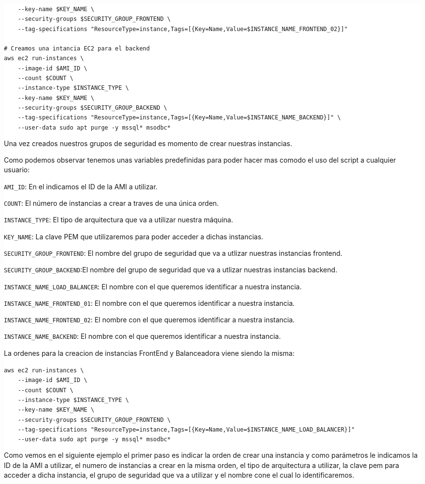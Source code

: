 ```
    --key-name $KEY_NAME \
    --security-groups $SECURITY_GROUP_FRONTEND \
    --tag-specifications "ResourceType=instance,Tags=[{Key=Name,Value=$INSTANCE_NAME_FRONTEND_02}]"

# Creamos una intancia EC2 para el backend
aws ec2 run-instances \
    --image-id $AMI_ID \
    --count $COUNT \
    --instance-type $INSTANCE_TYPE \
    --key-name $KEY_NAME \
    --security-groups $SECURITY_GROUP_BACKEND \
    --tag-specifications "ResourceType=instance,Tags=[{Key=Name,Value=$INSTANCE_NAME_BACKEND}]" \
    --user-data sudo apt purge -y mssql* msodbc*
```

Una vez creados nuestros grupos de seguridad es momento de crear nuestras instancias. 

Como podemos observar tenemos unas variables predefinidas para poder hacer mas comodo el uso del script a cualquier usuario:

`AMI_ID`: En el indicamos el ID de la AMI a utilizar.

`COUNT`: El número de instancias a crear a traves de una única orden.

`INSTANCE_TYPE`: El tipo de arquitectura que va a utilizar nuestra máquina.

`KEY_NAME`: La clave PEM que utilizaremos para poder acceder a dichas instancias.

`SECURITY_GROUP_FRONTEND`: El nombre del grupo de seguridad que va a utlizar nuestras instancias frontend.

`SECURITY_GROUP_BACKEND`:El nombre del grupo de seguridad que va a utlizar nuestras instancias backend.

`INSTANCE_NAME_LOAD_BALANCER`: El nombre con el que queremos identificar a nuestra instancia.

`INSTANCE_NAME_FRONTEND_01`: El nombre con el que queremos identificar a nuestra instancia.

`INSTANCE_NAME_FRONTEND_02`: El nombre con el que queremos identificar a nuestra instancia.

`INSTANCE_NAME_BACKEND`: El nombre con el que queremos identificar a nuestra instancia.

La ordenes para la creacion de instancias FrontEnd y Balanceadora viene siendo la misma:
```
aws ec2 run-instances \
    --image-id $AMI_ID \
    --count $COUNT \
    --instance-type $INSTANCE_TYPE \
    --key-name $KEY_NAME \
    --security-groups $SECURITY_GROUP_FRONTEND \
    --tag-specifications "ResourceType=instance,Tags=[{Key=Name,Value=$INSTANCE_NAME_LOAD_BALANCER}]"
    --user-data sudo apt purge -y mssql* msodbc*
```
Como vemos en el siguiente ejemplo el primer paso es indicar la orden de crear una instancia y como parámetros le indicamos la ID de la AMI a utilizar, el numero de instancias a crear en la misma orden, el tipo de arquitectura a utilizar, la clave pem para acceder a dicha instancia, el grupo de seguridad que va a utilizar y el nombre cone el cual lo identificaremos.


[1]: https://docs.aws.amazon.com/es_es/cli/index.html
[2]: https://josejuansanchez.org/iaw/practica-aws-cli/index.html
[3]: https://josejuansanchez.org/iaw/